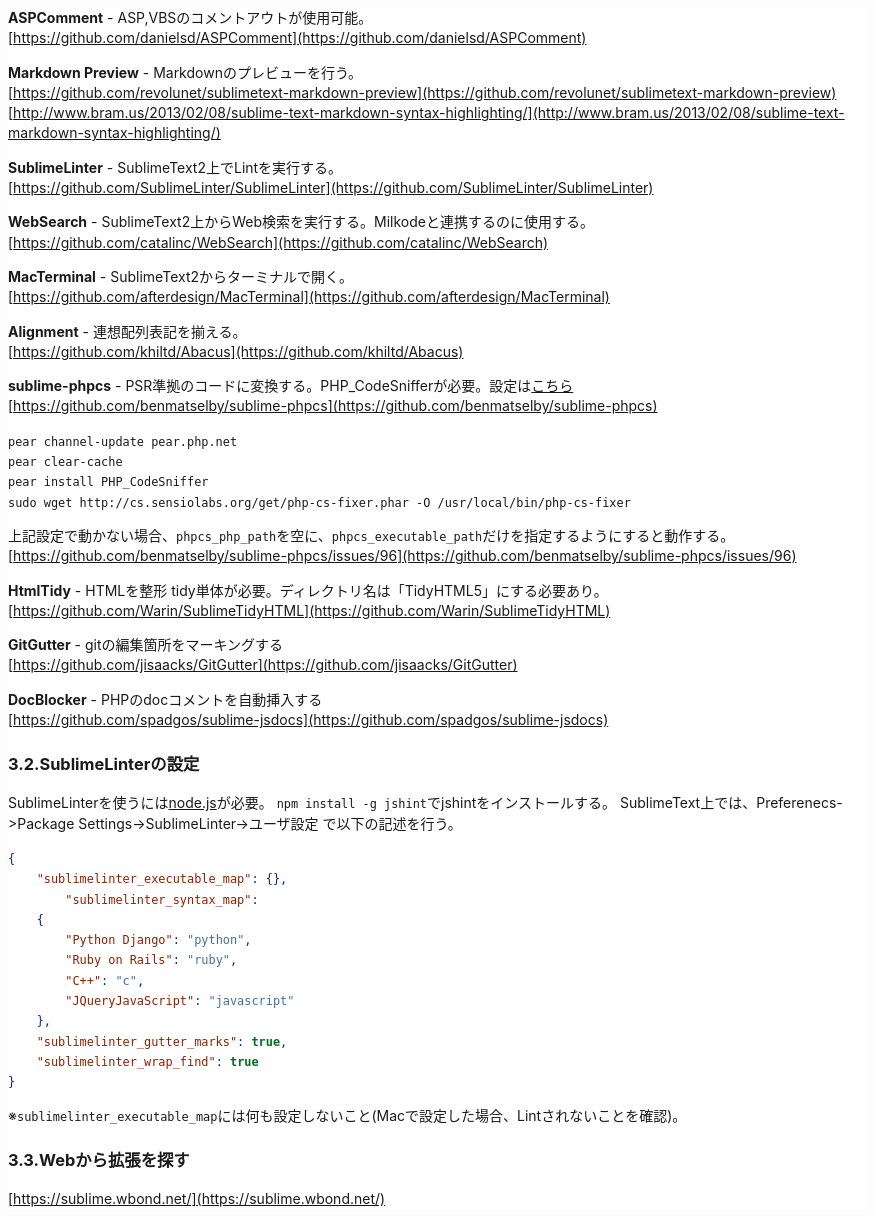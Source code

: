 **ASPComment** - ASP,VBSのコメントアウトが使用可能。  
[https://github.com/danielsd/ASPComment](https://github.com/danielsd/ASPComment)

**Markdown Preview** - Markdownのプレビューを行う。  
[https://github.com/revolunet/sublimetext-markdown-preview](https://github.com/revolunet/sublimetext-markdown-preview)
[http://www.bram.us/2013/02/08/sublime-text-markdown-syntax-highlighting/](http://www.bram.us/2013/02/08/sublime-text-markdown-syntax-highlighting/)

**SublimeLinter** - SublimeText2上でLintを実行する。  
[https://github.com/SublimeLinter/SublimeLinter](https://github.com/SublimeLinter/SublimeLinter)

**WebSearch** - SublimeText2上からWeb検索を実行する。Milkodeと連携するのに使用する。  
[https://github.com/catalinc/WebSearch](https://github.com/catalinc/WebSearch)

**MacTerminal** - SublimeText2からターミナルで開く。  
[https://github.com/afterdesign/MacTerminal](https://github.com/afterdesign/MacTerminal)

**Alignment** - 連想配列表記を揃える。  
[https://github.com/khiltd/Abacus](https://github.com/khiltd/Abacus)

**sublime-phpcs** - PSR準拠のコードに変換する。PHP_CodeSnifferが必要。設定は[こちら](https://github.com/mapserver2007/sublime-settings/blob/master/mac/phpcs.sublime-settings)  
[https://github.com/benmatselby/sublime-phpcs](https://github.com/benmatselby/sublime-phpcs)  

```vim
pear channel-update pear.php.net
pear clear-cache
pear install PHP_CodeSniffer
sudo wget http://cs.sensiolabs.org/get/php-cs-fixer.phar -O /usr/local/bin/php-cs-fixer
```

上記設定で動かない場合、`phpcs_php_path`を空に、`phpcs_executable_path`だけを指定するようにすると動作する。  
[https://github.com/benmatselby/sublime-phpcs/issues/96](https://github.com/benmatselby/sublime-phpcs/issues/96)

**HtmlTidy** - HTMLを整形  tidy単体が必要。ディレクトリ名は「TidyHTML5」にする必要あり。  
[https://github.com/Warin/SublimeTidyHTML](https://github.com/Warin/SublimeTidyHTML)  

**GitGutter** - gitの編集箇所をマーキングする  
[https://github.com/jisaacks/GitGutter](https://github.com/jisaacks/GitGutter)  

**DocBlocker** - PHPのdocコメントを自動挿入する  
[https://github.com/spadgos/sublime-jsdocs](https://github.com/spadgos/sublime-jsdocs)

### 3.2.SublimeLinterの設定
SublimeLinterを使うには[node.js](http://nodejs.org/)が必要。 
`npm install -g jshint`でjshintをインストールする。 
SublimeText上では、Preferenecs->Package Settings->SublimeLinter->ユーザ設定 で以下の記述を行う。 

```json
{
    "sublimelinter_executable_map": {},
        "sublimelinter_syntax_map":
    {
        "Python Django": "python",
        "Ruby on Rails": "ruby",
        "C++": "c",
        "JQueryJavaScript": "javascript"
    },
    "sublimelinter_gutter_marks": true,
    "sublimelinter_wrap_find": true
}
```
※`sublimelinter_executable_map`には何も設定しないこと(Macで設定した場合、Lintされないことを確認)。

### 3.3.Webから拡張を探す
[https://sublime.wbond.net/](https://sublime.wbond.net/)
